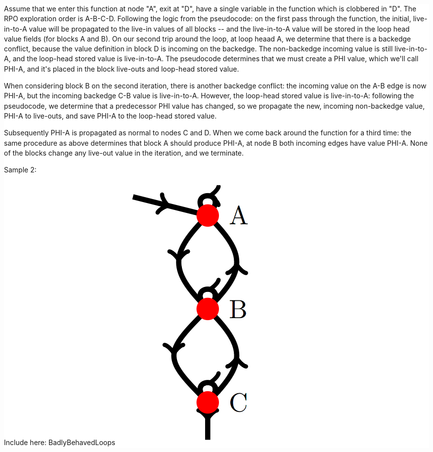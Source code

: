 Assume that we enter this function at node "A", exit at "D", have a single
variable in the function which is clobbered in "D". The RPO exploration order
is A-B-C-D. Following the logic from the pseudocode: on the first pass through
the function, the initial, live-in-to-A value will be propagated to the live-in
values of all blocks -- and the live-in-to-A value will be stored in the loop
head value fields (for blocks A and B). On our second trip around the loop,
at loop heaad A, we determine that there is a backedge conflict, because the
value definition in block D is incoming on the backedge. The non-backedge
incoming value is still live-in-to-A, and the loop-head stored value is
live-in-to-A. The pseudocode determines that we must create a PHI value, which
we'll call PHI-A, and it's placed in the block live-outs and loop-head stored
value.

When considering block B on the second iteration, there is another backedge
conflict: the incoming value on the A-B edge is now PHI-A, but the incoming
backedge C-B value is live-in-to-A. However, the loop-head stored value is
live-in-to-A: following the pseudocode, we determine that a predecessor PHI
value has changed, so we propagate the new, incoming non-backedge value, PHI-A
to live-outs, and save PHI-A to the loop-head stored value.

Subsequently PHI-A is propagated as normal to nodes C and D. When we come back
around the function for a third time: the same procedure as above determines
that block A should produce PHI-A, at node B both incoming edges have value
PHI-A. None of the blocks change any live-out value in the iteration, and
we terminate.

Sample 2:

Include here: BadlyBehavedLoops
  ![Brains](BadlyBehaved.png)
